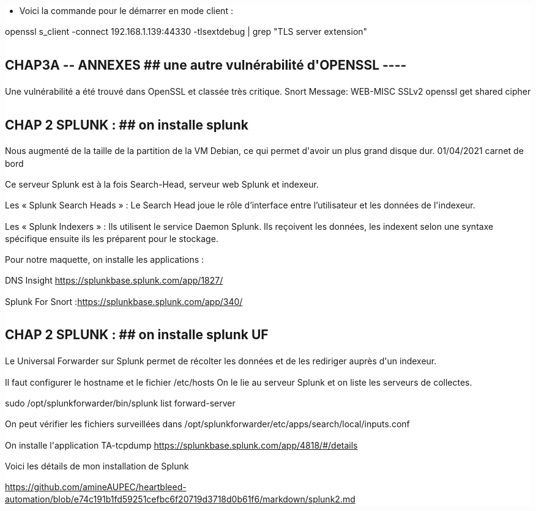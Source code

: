 - Voici la commande pour le démarrer en mode client :

openssl s_client -connect 192.168.1.139:44330 -tlsextdebug | grep "TLS server extension"



## **CHAP3A -- ANNEXES** ## une autre vulnérabilité d'OPENSSL ----
Une vulnérabilité a été trouvé dans OpenSSL et classée très critique. Snort Message: WEB-MISC SSLv2 openssl get shared cipher
## **CHAP 2 SPLUNK** : ## on installe splunk
Nous augmenté de la taille de la partition de la VM Debian, ce qui permet d'avoir un plus grand disque dur.
01/04/2021 carnet de bord

Ce serveur Splunk est à la fois Search-Head, serveur web Splunk et indexeur.


Les « Splunk Search Heads » : Le Search Head joue le rôle d’interface entre l’utilisateur et les données de l'indexeur.

Les « Splunk Indexers » : Ils utilisent le service Daemon Splunk. Ils reçoivent les données, les indexent selon une syntaxe spécifique ensuite ils les préparent pour le stockage.


Pour notre maquette, on installe les applications  : 

DNS Insight https://splunkbase.splunk.com/app/1827/


Splunk For Snort :https://splunkbase.splunk.com/app/340/




## **CHAP 2 SPLUNK** : ## on installe splunk UF

Le Universal Forwarder sur Splunk permet de récolter les données et de les rediriger auprès d'un indexeur.


Il faut configurer le hostname et le fichier /etc/hosts
On le lie au serveur Splunk et on liste les serveurs de collectes.


sudo /opt/splunkforwarder/bin/splunk list forward-server

On peut vérifier les fichiers surveillées dans /opt/splunkforwarder/etc/apps/search/local/inputs.conf

On installe l'application TA-tcpdump https://splunkbase.splunk.com/app/4818/#/details



Voici les détails de mon installation de Splunk

https://github.com/amineAUPEC/heartbleed-automation/blob/e74c191b1fd59251cefbc6f20719d3718d0b61f6/markdown/splunk2.md



